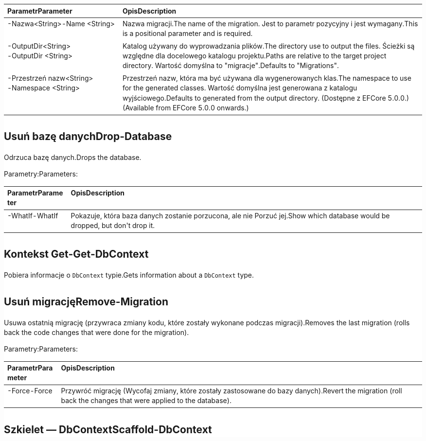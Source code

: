 | <span data-ttu-id="ab4b5-189">Parametr</span><span class="sxs-lookup"><span data-stu-id="ab4b5-189">Parameter</span></span>                         | <span data-ttu-id="ab4b5-190">Opis</span><span class="sxs-lookup"><span data-stu-id="ab4b5-190">Description</span></span>                                                                                                             |
|:----------------------------------|:------------------------------------------------------------------------------------------------------------------------|
| <span data-ttu-id="ab4b5-191"><nobr>-Nazwa\<String><nobr></span><span class="sxs-lookup"><span data-stu-id="ab4b5-191"><nobr>-Name \<String><nobr></span></span>       | <span data-ttu-id="ab4b5-192">Nazwa migracji.</span><span class="sxs-lookup"><span data-stu-id="ab4b5-192">The name of the migration.</span></span> <span data-ttu-id="ab4b5-193">Jest to parametr pozycyjny i jest wymagany.</span><span class="sxs-lookup"><span data-stu-id="ab4b5-193">This is a positional parameter and is required.</span></span>                                              |
| <span data-ttu-id="ab4b5-194"><nobr>-OutputDir\<String></nobr></span><span class="sxs-lookup"><span data-stu-id="ab4b5-194"><nobr>-OutputDir \<String></nobr></span></span> | <span data-ttu-id="ab4b5-195">Katalog używany do wyprowadzania plików.</span><span class="sxs-lookup"><span data-stu-id="ab4b5-195">The directory use to output the files.</span></span> <span data-ttu-id="ab4b5-196">Ścieżki są względne dla docelowego katalogu projektu.</span><span class="sxs-lookup"><span data-stu-id="ab4b5-196">Paths are relative to the target project directory.</span></span> <span data-ttu-id="ab4b5-197">Wartość domyślna to "migracje".</span><span class="sxs-lookup"><span data-stu-id="ab4b5-197">Defaults to "Migrations".</span></span> |
| <span data-ttu-id="ab4b5-198"><nobr>-Przestrzeń nazw\<String></nobr></span><span class="sxs-lookup"><span data-stu-id="ab4b5-198"><nobr>-Namespace \<String></nobr></span></span> | <span data-ttu-id="ab4b5-199">Przestrzeń nazw, która ma być używana dla wygenerowanych klas.</span><span class="sxs-lookup"><span data-stu-id="ab4b5-199">The namespace to use for the generated classes.</span></span> <span data-ttu-id="ab4b5-200">Wartość domyślna jest generowana z katalogu wyjściowego.</span><span class="sxs-lookup"><span data-stu-id="ab4b5-200">Defaults to generated from the output directory.</span></span> <span data-ttu-id="ab4b5-201">(Dostępne z EFCore 5.0.0.)</span><span class="sxs-lookup"><span data-stu-id="ab4b5-201">(Available from EFCore 5.0.0 onwards.)</span></span> |

## <a name="drop-database"></a><span data-ttu-id="ab4b5-202">Usuń bazę danych</span><span class="sxs-lookup"><span data-stu-id="ab4b5-202">Drop-Database</span></span>

<span data-ttu-id="ab4b5-203">Odrzuca bazę danych.</span><span class="sxs-lookup"><span data-stu-id="ab4b5-203">Drops the database.</span></span>

<span data-ttu-id="ab4b5-204">Parametry:</span><span class="sxs-lookup"><span data-stu-id="ab4b5-204">Parameters:</span></span>

| <span data-ttu-id="ab4b5-205">Parametr</span><span class="sxs-lookup"><span data-stu-id="ab4b5-205">Parameter</span></span> | <span data-ttu-id="ab4b5-206">Opis</span><span class="sxs-lookup"><span data-stu-id="ab4b5-206">Description</span></span>                                              |
|:----------|:---------------------------------------------------------|
| <span data-ttu-id="ab4b5-207">-WhatIf</span><span class="sxs-lookup"><span data-stu-id="ab4b5-207">-WhatIf</span></span>   | <span data-ttu-id="ab4b5-208">Pokazuje, która baza danych zostanie porzucona, ale nie Porzuć jej.</span><span class="sxs-lookup"><span data-stu-id="ab4b5-208">Show which database would be dropped, but don't drop it.</span></span> |

## <a name="get-dbcontext"></a><span data-ttu-id="ab4b5-209">Kontekst Get-</span><span class="sxs-lookup"><span data-stu-id="ab4b5-209">Get-DbContext</span></span>

<span data-ttu-id="ab4b5-210">Pobiera informacje o `DbContext` typie.</span><span class="sxs-lookup"><span data-stu-id="ab4b5-210">Gets information about a `DbContext` type.</span></span>

## <a name="remove-migration"></a><span data-ttu-id="ab4b5-211">Usuń migrację</span><span class="sxs-lookup"><span data-stu-id="ab4b5-211">Remove-Migration</span></span>

<span data-ttu-id="ab4b5-212">Usuwa ostatnią migrację (przywraca zmiany kodu, które zostały wykonane podczas migracji).</span><span class="sxs-lookup"><span data-stu-id="ab4b5-212">Removes the last migration (rolls back the code changes that were done for the migration).</span></span>

<span data-ttu-id="ab4b5-213">Parametry:</span><span class="sxs-lookup"><span data-stu-id="ab4b5-213">Parameters:</span></span>

| <span data-ttu-id="ab4b5-214">Parametr</span><span class="sxs-lookup"><span data-stu-id="ab4b5-214">Parameter</span></span> | <span data-ttu-id="ab4b5-215">Opis</span><span class="sxs-lookup"><span data-stu-id="ab4b5-215">Description</span></span>                                                                     |
|:----------|:--------------------------------------------------------------------------------|
| <span data-ttu-id="ab4b5-216">-Force</span><span class="sxs-lookup"><span data-stu-id="ab4b5-216">-Force</span></span>    | <span data-ttu-id="ab4b5-217">Przywróć migrację (Wycofaj zmiany, które zostały zastosowane do bazy danych).</span><span class="sxs-lookup"><span data-stu-id="ab4b5-217">Revert the migration (roll back the changes that were applied to the database).</span></span> |

## <a name="scaffold-dbcontext"></a><span data-ttu-id="ab4b5-218">Szkielet — DbContext</span><span class="sxs-lookup"><span data-stu-id="ab4b5-218">Scaffold-DbContext</span></span>
